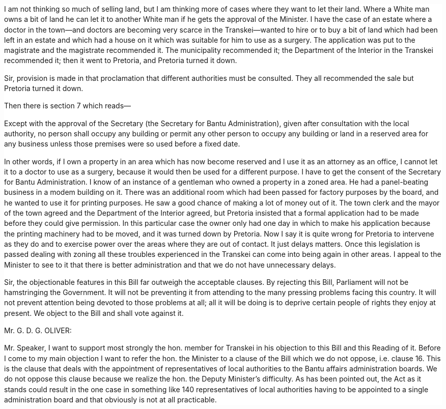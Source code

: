 <p>I am not thinking so much of selling land, but I am thinking more of cases where they want to let their land. Where a White man owns a bit of land he can let it to another White man if he gets the approval of the Minister. I have the case of an estate where a doctor in the town&#x2014;and doctors are becoming very scarce in the Transkei&#x2014;wanted to hire or to buy a bit of land which had been left in an estate and which had a house on it which was suitable for him to use as a surgery. The application was put to the magistrate and the magistrate recommended it. The municipality recommended it; the Department of the Interior in the Transkei recommended it; then it went to Pretoria, and Pretoria turned it down.</p>

<p>Sir, provision is made in that proclamation that different authorities must be consulted. They all recommended the sale but Pretoria turned it down.</p>

<p>Then there is section 7 which reads&#x2014;</p>

<block name="quote">Except with the approval of the Secretary (the Secretary for Bantu Administration), given after consultation with the local authority, no person shall occupy any building or permit any other person to occupy any building or land in a reserved area for any business unless those premises were so used before a fixed date.</block>

<p>In other words, if I own a property in an area which has now become reserved and I use it as an attorney as an office, I cannot let it to a doctor to use as a surgery, because it would then be used for a different purpose. I have to get the consent of the Secretary for Bantu Administration. I know of an instance of a gentleman who owned a property in a zoned area. He had a panel-beating business in a modem building on it. There was an additional room which had been passed for factory purposes by the board, and he wanted to <span class="col_679-680" refersTo="page_0353"/>use it for printing purposes. He saw a good chance of making a lot of money out of it. The town clerk and the mayor of the town agreed and the Department of the Interior agreed, but Pretoria insisted that a formal application had to be made before they could give permission. In this particular case the owner only had one day in which to make his application because the printing machinery had to be moved, and it was turned down by Pretoria. Now I say it is quite wrong for Pretoria to intervene as they do and to exercise power over the areas where they are out of contact. It just delays matters. Once this legislation is passed dealing with zoning all these troubles experienced in the Transkei can come into being again in other areas. I appeal to the Minister to see to it that there is better administration and that we do not have unnecessary delays.</p>

<p>Sir, the objectionable features in this Bill far outweigh the acceptable clauses. By rejecting this Bill, Parliament will not be hamstringing the Government. It will not be preventing it from attending to the many pressing problems facing this country. It will not prevent attention being devoted to those problems at all; all it will be doing is to deprive certain people of rights they enjoy at present. We object to the Bill and shall vote against it.</p>

</speech>

<speech by="#oliver">

<from>Mr. <person refersTo="hansard_za">G. D. G. OLIVER</person>:</from>

<p>Mr. Speaker, I want to support most strongly the hon. member for Transkei in his objection to this Bill and this Reading of it. Before I come to my main objection I want to refer the hon. the Minister to a clause of the Bill which we do not oppose, i.e. clause 16. This is the clause that deals with the appointment of representatives of local authorities to the Bantu affairs administration boards. We do not oppose this clause because we realize the hon. the Deputy Minister&#x2019;s difficulty. As has been pointed out, the Act as it stands could result in the one case in something like 140 representatives of local authorities having to be appointed to a single administration board and that obviously is not at all practicable.</p>
